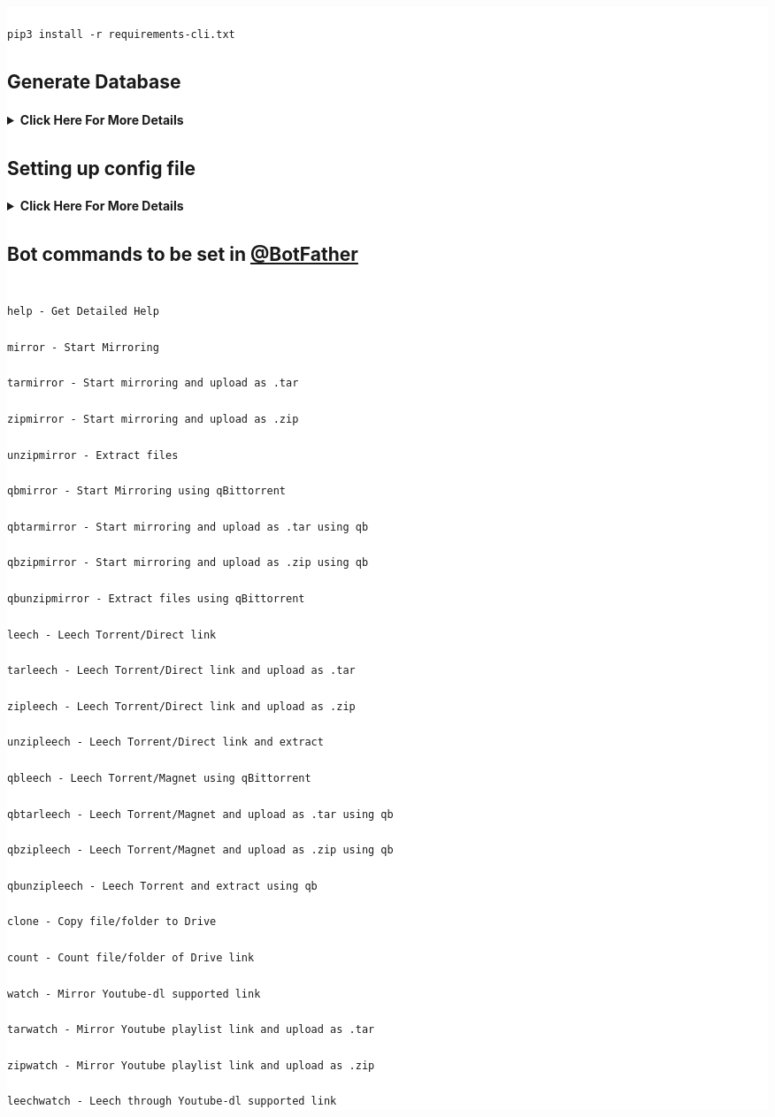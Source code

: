 ```

pip3 install -r requirements-cli.txt

```

## Generate Database

<details><summary><b>Click Here For More Details</b></summary></details>

## Setting up config file

<details><summary><b>Click Here For More Details</b></summary></details>

## Bot commands to be set in [@BotFather](https://t.me/BotFather)

```

help - Get Detailed Help

mirror - Start Mirroring

tarmirror - Start mirroring and upload as .tar

zipmirror - Start mirroring and upload as .zip

unzipmirror - Extract files

qbmirror - Start Mirroring using qBittorrent

qbtarmirror - Start mirroring and upload as .tar using qb

qbzipmirror - Start mirroring and upload as .zip using qb

qbunzipmirror - Extract files using qBittorrent

leech - Leech Torrent/Direct link

tarleech - Leech Torrent/Direct link and upload as .tar

zipleech - Leech Torrent/Direct link and upload as .zip

unzipleech - Leech Torrent/Direct link and extract

qbleech - Leech Torrent/Magnet using qBittorrent

qbtarleech - Leech Torrent/Magnet and upload as .tar using qb

qbzipleech - Leech Torrent/Magnet and upload as .zip using qb

qbunzipleech - Leech Torrent and extract using qb

clone - Copy file/folder to Drive

count - Count file/folder of Drive link

watch - Mirror Youtube-dl supported link

tarwatch - Mirror Youtube playlist link and upload as .tar

zipwatch - Mirror Youtube playlist link and upload as .zip

leechwatch - Leech through Youtube-dl supported link
```